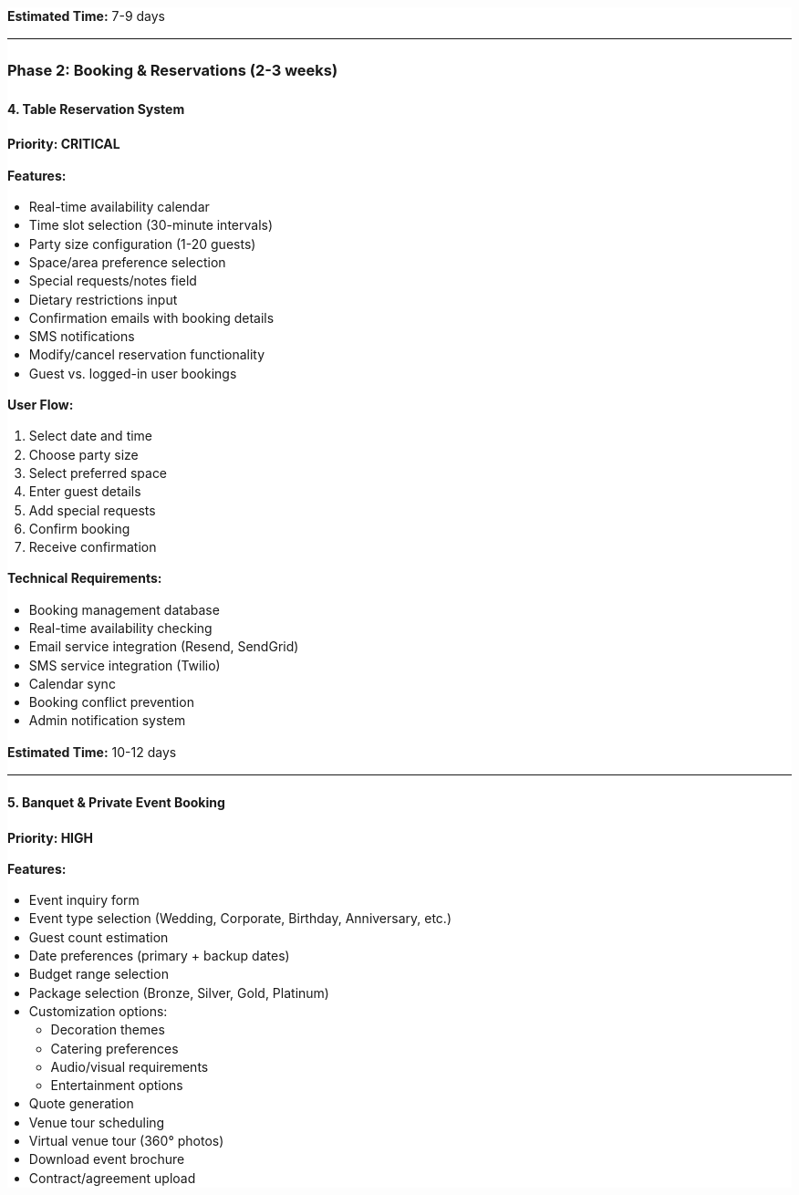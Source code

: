 **Estimated Time:** 7-9 days

---

### Phase 2: Booking & Reservations (2-3 weeks)

#### 4. Table Reservation System
**Priority: CRITICAL**

**Features:**
- Real-time availability calendar
- Time slot selection (30-minute intervals)
- Party size configuration (1-20 guests)
- Space/area preference selection
- Special requests/notes field
- Dietary restrictions input
- Confirmation emails with booking details
- SMS notifications
- Modify/cancel reservation functionality
- Guest vs. logged-in user bookings

**User Flow:**
1. Select date and time
2. Choose party size
3. Select preferred space
4. Enter guest details
5. Add special requests
6. Confirm booking
7. Receive confirmation

**Technical Requirements:**
- Booking management database
- Real-time availability checking
- Email service integration (Resend, SendGrid)
- SMS service integration (Twilio)
- Calendar sync
- Booking conflict prevention
- Admin notification system

**Estimated Time:** 10-12 days

---

#### 5. Banquet & Private Event Booking
**Priority: HIGH**

**Features:**
- Event inquiry form
- Event type selection (Wedding, Corporate, Birthday, Anniversary, etc.)
- Guest count estimation
- Date preferences (primary + backup dates)
- Budget range selection
- Package selection (Bronze, Silver, Gold, Platinum)
- Customization options:
  - Decoration themes
  - Catering preferences
  - Audio/visual requirements
  - Entertainment options
- Quote generation
- Venue tour scheduling
- Virtual venue tour (360° photos)
- Download event brochure
- Contract/agreement upload
